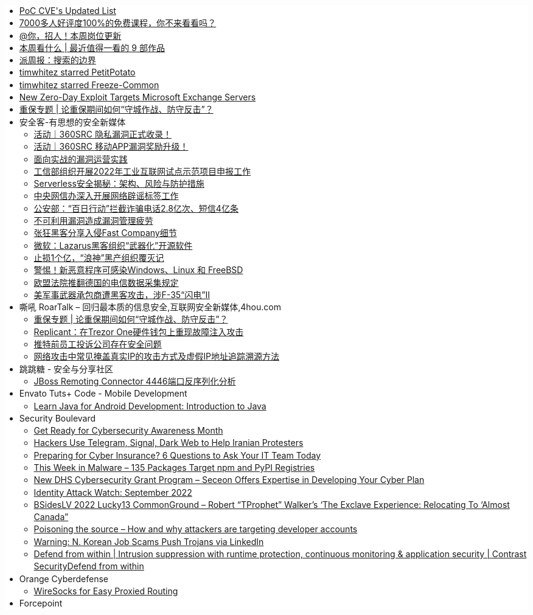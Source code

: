   - [PoC CVE's Updated List](https://buaq.net/go-128850.html)
  - [7000多人好评度100%的免费课程，你不来看看吗？](https://buaq.net/go-128874.html)
  - [@你，招人！本周岗位更新](https://buaq.net/go-128875.html)
  - [本周看什么 | 最近值得一看的 9 部作品](https://buaq.net/go-128854.html)
  - [派周报：搜索的边界](https://buaq.net/go-128855.html)
  - [timwhitez starred PetitPotato](https://buaq.net/go-128838.html)
  - [timwhitez starred Freeze-Common](https://buaq.net/go-128839.html)
  - [New Zero-Day Exploit Targets Microsoft Exchange Servers](https://buaq.net/go-128840.html)
  - [重保专题 | 论重保期间如何“守城作战、防守反击”？](https://buaq.net/go-128851.html)
- 安全客-有思想的安全新媒体
  - [活动｜360SRC 隐私漏洞正式收录！](https://www.anquanke.com/post/id/281232)
  - [活动｜360SRC 移动APP漏洞奖励升级！](https://www.anquanke.com/post/id/281231)
  - [面向实战的漏洞运营实践](https://www.anquanke.com/post/id/280987)
  - [工信部组织开展2022年工业互联网试点示范项目申报工作](https://www.anquanke.com/post/id/281225)
  - [Serverless安全揭秘：架构、风险与防护措施](https://www.anquanke.com/post/id/281021)
  - [中央网信办深入开展网络辟谣标签工作](https://www.anquanke.com/post/id/281182)
  - [公安部：“百日行动”拦截诈骗电话2.8亿次、短信4亿条](https://www.anquanke.com/post/id/281158)
  - [不可利用漏洞造成漏洞管理疲劳](https://www.anquanke.com/post/id/280998)
  - [张狂黑客分享入侵Fast Company细节](https://www.anquanke.com/post/id/281155)
  - [微软：Lazarus黑客组织“武器化”开源软件](https://www.anquanke.com/post/id/281169)
  - [止损1个亿，“浪神”黑产组织覆灭记](https://www.anquanke.com/post/id/280984)
  - [警惕！新恶意程序可感染Windows、Linux 和 FreeBSD](https://www.anquanke.com/post/id/281162)
  - [欧盟法院推翻德国的电信数据采集规定](https://www.anquanke.com/post/id/281123)
  - [美军事武器承包商遭黑客攻击，涉F-35“闪电”II](https://www.anquanke.com/post/id/281108)
- 嘶吼 RoarTalk – 回归最本质的信息安全,互联网安全新媒体,4hou.com
  - [重保专题 | 论重保期间如何“守城作战、防守反击”？](https://www.4hou.com/posts/gXPl)
  - [Replicant：在Trezor One硬件钱包上重现故障注入攻击](https://www.4hou.com/posts/ZXD6)
  - [推特前员工投诉公司存在安全问题](https://www.4hou.com/posts/gXDY)
  - [​网络攻击中常见掩盖真实IP的攻击方式及虚假IP地址追踪溯源方法](https://www.4hou.com/posts/xjBJ)
- 跳跳糖 - 安全与分享社区
  - [JBoss Remoting Connector 4446端口反序列化分析](https://tttang.com/archive/1751/)
- Envato Tuts+ Code - Mobile Development
  - [Learn Java for Android Development: Introduction to Java](https://code.tutsplus.com/tutorials/learn-java-for-android-development-introduction-to-java--mobile-2604)
- Security Boulevard
  - [Get Ready for Cybersecurity Awareness Month](https://securityboulevard.com/2022/09/get-ready-for-cybersecurity-awareness-month/)
  - [Hackers Use Telegram, Signal, Dark Web to Help Iranian Protesters](https://securityboulevard.com/2022/09/hackers-use-telegram-signal-dark-web-to-help-iranian-protesters/)
  - [Preparing for Cyber Insurance? 6 Questions to Ask Your IT Team Today](https://securityboulevard.com/2022/09/preparing-for-cyber-insurance-6-questions-to-ask-your-it-team-today/)
  - [This Week in Malware – 135 Packages Target npm and PyPI Registries](https://securityboulevard.com/2022/09/this-week-in-malware-135-packages-target-npm-and-pypi-registries/)
  - [New DHS Cybersecurity Grant Program – Seceon Offers Expertise in Developing Your Cyber Plan](https://securityboulevard.com/2022/09/new-dhs-cybersecurity-grant-program-seceon-offers-expertise-in-developing-your-cyber-plan/)
  - [Identity Attack Watch: September 2022](https://securityboulevard.com/2022/09/identity-attack-watch-september-2022/)
  - [BSidesLV 2022 Lucky13 CommonGround – Robert “TProphet” Walker’s ‘The Exclave Experience: Relocating To ‘Almost Canada”](https://securityboulevard.com/2022/09/bsideslv-2022-lucky13-commonground-robert-tprophet-walkers-the-exclave-experience-relocating-to-almost-canada/)
  - [Poisoning the source – How and why attackers are targeting developer accounts](https://securityboulevard.com/2022/09/poisoning-the-source-how-and-why-attackers-are-targeting-developer-accounts/)
  - [Warning: N. Korean Job Scams Push Trojans via LinkedIn](https://securityboulevard.com/2022/09/north-korea-job-scam-trojan-linkedin-richixbw/)
  - [Defend from within | Intrusion suppression with runtime protection, continuous monitoring & application security | Contrast SecurityDefend from within](https://securityboulevard.com/2022/09/defend-from-within-intrusion-suppression-with-runtime-protection-continuous-monitoring-application-security-contrast-securitydefend-from-within/)
- Orange Cyberdefense
  - [WireSocks for Easy Proxied Routing](https://sensepost.com/blog/2022/wiresocks-for-easy-proxied-routing/)
- Forcepoint